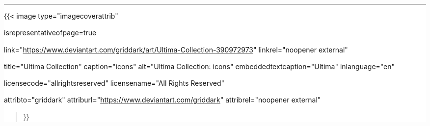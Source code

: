 [^ultimacodex-spark]: The Codex of Ultima Wisdom: [Spark](https://wiki.ultimacodex.com/wiki/Spark) (archived: [1](https://web.archive.org/web/20230123041449/https://wiki.ultimacodex.com/wiki/Spark) [2](https://archive.md/hLYMW))
[^wikipedia-lord-of-ultima]: Wikipedia: [Lord of Ultima](https://en.wikipedia.org/wiki/Lord_of_Ultima) (archived: [1](https://web.archive.org/web/20230122220106/https://en.wikipedia.org/wiki/Lord_of_Ultima) [2](https://archive.md/6j36U))
[^wikipedia-ultima-akalabeth]: Wikipedia: [Akalabeth: World of Doom](https://en.wikipedia.org/wiki/Akalabeth:_World_of_Doom) (archived: [1](https://web.archive.org/web/20230122220238/https://en.wikipedia.org/wiki/Akalabeth:_World_of_Doom) [2](https://archive.md/X81h5))
[^wikipedia-ultima-escape-from-mt-drash]: Wikipedia: [Ultima: Escape from Mt. Drash](https://en.wikipedia.org/wiki/Ultima:_Escape_from_Mt._Drash) (archived: [1](https://web.archive.org/web/20230122220443/https://en.wikipedia.org/wiki/Ultima:_Escape_from_Mt._Drash) [2](https://archive.md/gUVuz))
[^wikipedia-ultima-forever]: Wikipedia: [Ultima Forever: Quest for the Avatar](https://en.wikipedia.org/wiki/Ultima_Forever:_Quest_for_the_Avatar) (archived: [1](https://web.archive.org/web/20230122220545/https://en.wikipedia.org/wiki/Ultima_Forever:_Quest_for_the_Avatar) [2](https://archive.md/MDYHm))
[^wikipedia-ultima-online]: Wikipedia: [Ultima Online](https://en.wikipedia.org/wiki/Ultima_Online) (archived: [1](https://web.archive.org/web/20230122220521/https://en.wikipedia.org/wiki/Ultima_Online) [2](https://archive.md/RfPB7))
[^wikipedia-ultima-series]: Wikipedia: [Ultima (series)](https://en.wikipedia.org/wiki/Ultima_(series)#Spin-offs_and_other_games) (archived: [1](https://web.archive.org/web/20230122215915/https://en.wikipedia.org/wiki/Ultima_%28series%29) [2](https://archive.md/whS3I))
[^wikipedia-ultima-underworld-ascendant]: Wikipedia: [Underworld Ascendant](https://en.wikipedia.org/wiki/Underworld_Ascendant) (archived: [1](https://web.archive.org/web/20230122220519/https://en.wikipedia.org/wiki/Underworld_Ascendant) [2](https://archive.md/yEaGm))
[^wikipedia-ultima-worlds-online-origin]: Wikipedia: [Ultima Worlds Online: Origin](https://en.wikipedia.org/wiki/Ultima_Worlds_Online:_Origin) (archived: [1](https://web.archive.org/web/20230122220550/https://en.wikipedia.org/wiki/Ultima_Worlds_Online:_Origin) [2](https://archive.md/c9IQG))
[^wikipedia-ultima-x-odyssey]: Wikipedia: [Ultima X: Odyssey](https://en.wikipedia.org/wiki/Ultima_X:_Odyssey) (archived: [1](https://web.archive.org/web/20230122221044/https://en.wikipedia.org/wiki/Ultima_X:_Odyssey) [2](https://archive.md/cygHY))

---

{{< image
  type="imagecoverattrib"

  isrepresentativeofpage=true

  link="https://www.deviantart.com/griddark/art/Ultima-Collection-390972973"
  linkrel="noopener external"

  title="Ultima Collection"
  caption="icons"
  alt="Ultima Collection: icons"
  embeddedtextcaption="Ultima"
  inlanguage="en"

  licensecode="allrightsreserved"
  licensename="All Rights Reserved"

  attribto="griddark"
  attriburl="https://www.deviantart.com/griddark"
  attribrel="noopener external"
>}}
